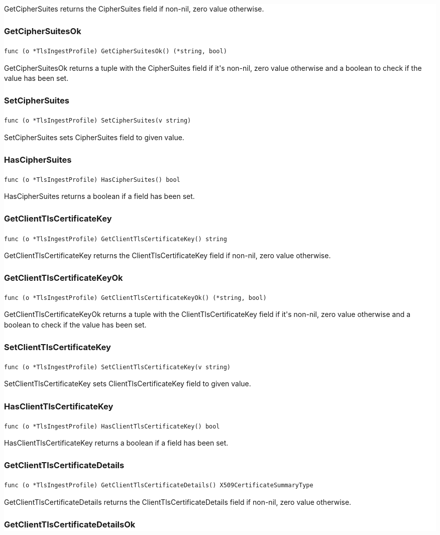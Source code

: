GetCipherSuites returns the CipherSuites field if non-nil, zero value otherwise.

### GetCipherSuitesOk

`func (o *TlsIngestProfile) GetCipherSuitesOk() (*string, bool)`

GetCipherSuitesOk returns a tuple with the CipherSuites field if it's non-nil, zero value otherwise
and a boolean to check if the value has been set.

### SetCipherSuites

`func (o *TlsIngestProfile) SetCipherSuites(v string)`

SetCipherSuites sets CipherSuites field to given value.

### HasCipherSuites

`func (o *TlsIngestProfile) HasCipherSuites() bool`

HasCipherSuites returns a boolean if a field has been set.

### GetClientTlsCertificateKey

`func (o *TlsIngestProfile) GetClientTlsCertificateKey() string`

GetClientTlsCertificateKey returns the ClientTlsCertificateKey field if non-nil, zero value otherwise.

### GetClientTlsCertificateKeyOk

`func (o *TlsIngestProfile) GetClientTlsCertificateKeyOk() (*string, bool)`

GetClientTlsCertificateKeyOk returns a tuple with the ClientTlsCertificateKey field if it's non-nil, zero value otherwise
and a boolean to check if the value has been set.

### SetClientTlsCertificateKey

`func (o *TlsIngestProfile) SetClientTlsCertificateKey(v string)`

SetClientTlsCertificateKey sets ClientTlsCertificateKey field to given value.

### HasClientTlsCertificateKey

`func (o *TlsIngestProfile) HasClientTlsCertificateKey() bool`

HasClientTlsCertificateKey returns a boolean if a field has been set.

### GetClientTlsCertificateDetails

`func (o *TlsIngestProfile) GetClientTlsCertificateDetails() X509CertificateSummaryType`

GetClientTlsCertificateDetails returns the ClientTlsCertificateDetails field if non-nil, zero value otherwise.

### GetClientTlsCertificateDetailsOk
